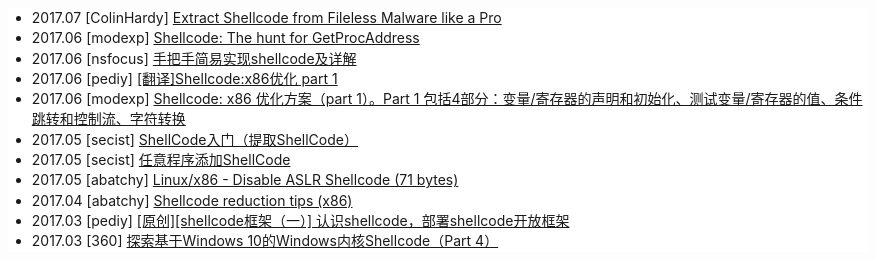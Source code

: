 - 2017.07 [ColinHardy] [Extract Shellcode from Fileless Malware like a Pro](https://www.youtube.com/watch?v=jbieGfML0Bs)
- 2017.06 [modexp] [Shellcode: The hunt for GetProcAddress](https://modexp.wordpress.com/2017/06/21/shellcode-getprocaddress/)
- 2017.06 [nsfocus] [手把手简易实现shellcode及详解](http://blog.nsfocus.net/simple-realization-hand-handle-shellcode-detailed-explanation/)
- 2017.06 [pediy] [[翻译]Shellcode:x86优化 part 1](https://bbs.pediy.com/thread-218410.htm)
- 2017.06 [modexp] [Shellcode: x86 优化方案（part 1）。Part 1 包括4部分：变量/寄存器的声明和初始化、测试变量/寄存器的值、条件跳转和控制流、字符转换](https://modexp.wordpress.com/2017/06/07/x86-trix-one/)
- 2017.05 [secist] [ShellCode入门（提取ShellCode）](http://www.secist.com/archives/3538.html)
- 2017.05 [secist] [任意程序添加ShellCode](http://www.secist.com/archives/3472.html)
- 2017.05 [abatchy] [Linux/x86 - Disable ASLR Shellcode (71 bytes)](http://www.abatchy.com/2017/05/linuxx86-disable-aslr-shellcode-71-bytes)
- 2017.04 [abatchy] [Shellcode reduction tips (x86)](http://www.abatchy.com/2017/04/shellcode-reduction-tips-x86)
- 2017.03 [pediy] [[原创][shellcode框架（一）] 认识shellcode，部署shellcode开放框架](https://bbs.pediy.com/thread-216608.htm)
- 2017.03 [360] [探索基于Windows 10的Windows内核Shellcode（Part 4）](https://www.anquanke.com/post/id/85770/)
